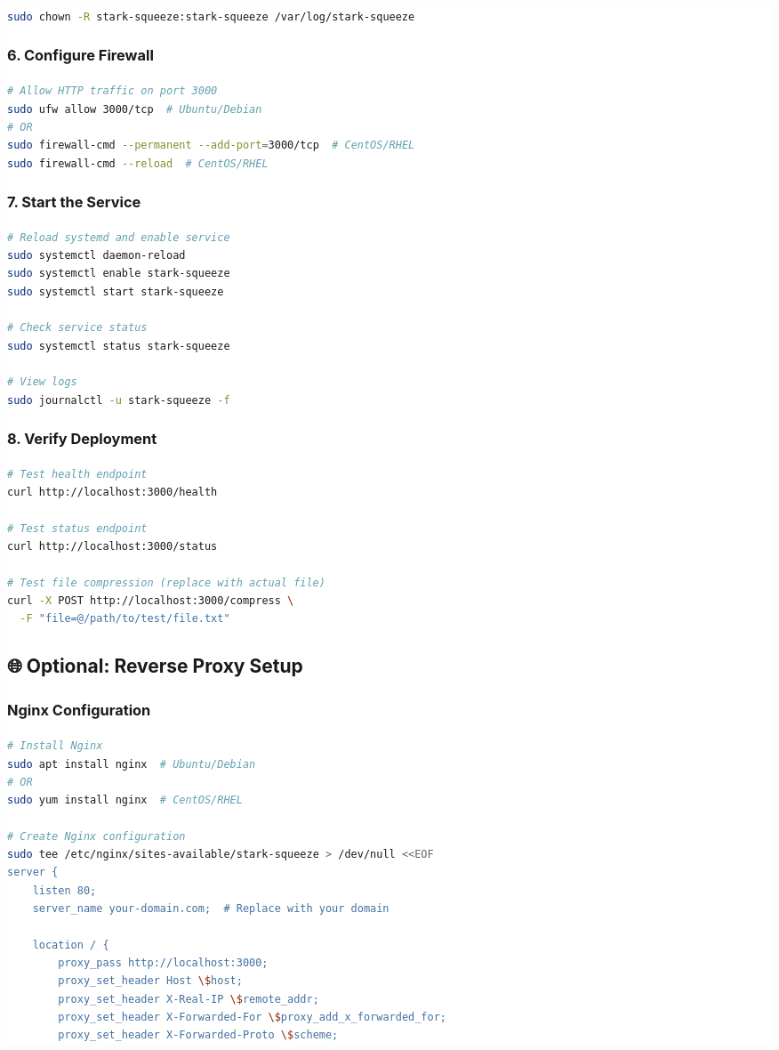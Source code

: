 ```bash
sudo chown -R stark-squeeze:stark-squeeze /var/log/stark-squeeze
```

### 6. **Configure Firewall**

```bash
# Allow HTTP traffic on port 3000
sudo ufw allow 3000/tcp  # Ubuntu/Debian
# OR
sudo firewall-cmd --permanent --add-port=3000/tcp  # CentOS/RHEL
sudo firewall-cmd --reload  # CentOS/RHEL
```

### 7. **Start the Service**

```bash
# Reload systemd and enable service
sudo systemctl daemon-reload
sudo systemctl enable stark-squeeze
sudo systemctl start stark-squeeze

# Check service status
sudo systemctl status stark-squeeze

# View logs
sudo journalctl -u stark-squeeze -f
```

### 8. **Verify Deployment**

```bash
# Test health endpoint
curl http://localhost:3000/health

# Test status endpoint
curl http://localhost:3000/status

# Test file compression (replace with actual file)
curl -X POST http://localhost:3000/compress \
  -F "file=@/path/to/test/file.txt"
```

## 🌐 Optional: Reverse Proxy Setup

### Nginx Configuration

```bash
# Install Nginx
sudo apt install nginx  # Ubuntu/Debian
# OR
sudo yum install nginx  # CentOS/RHEL

# Create Nginx configuration
sudo tee /etc/nginx/sites-available/stark-squeeze > /dev/null <<EOF
server {
    listen 80;
    server_name your-domain.com;  # Replace with your domain

    location / {
        proxy_pass http://localhost:3000;
        proxy_set_header Host \$host;
        proxy_set_header X-Real-IP \$remote_addr;
        proxy_set_header X-Forwarded-For \$proxy_add_x_forwarded_for;
        proxy_set_header X-Forwarded-Proto \$scheme;
```